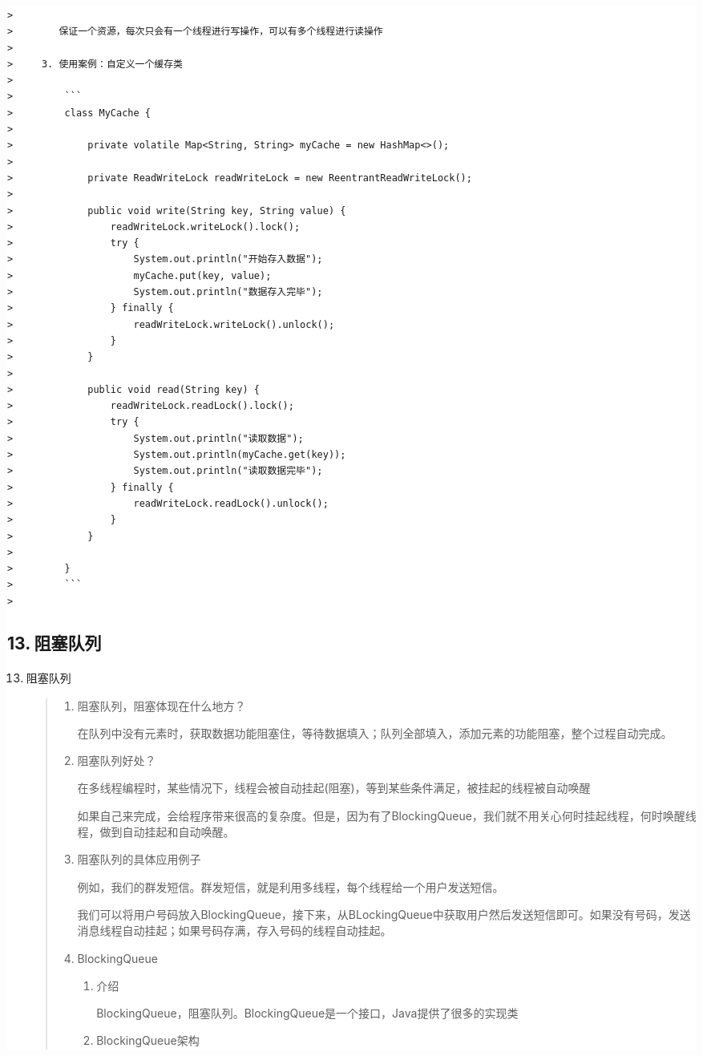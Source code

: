     >        
    >        保证一个资源，每次只会有一个线程进行写操作，可以有多个线程进行读操作
    >        
    >     3. 使用案例：自定义一个缓存类
    >     
    >         ```
    >         class MyCache {
    >         
    >             private volatile Map<String, String> myCache = new HashMap<>();
    >         
    >             private ReadWriteLock readWriteLock = new ReentrantReadWriteLock();
    >         
    >             public void write(String key, String value) {
    >                 readWriteLock.writeLock().lock();
    >                 try {
    >                     System.out.println("开始存入数据");
    >                     myCache.put(key, value);
    >                     System.out.println("数据存入完毕");
    >                 } finally {
    >                     readWriteLock.writeLock().unlock();
    >                 }
    >             }
    >         
    >             public void read(String key) {
    >                 readWriteLock.readLock().lock();
    >                 try {
    >                     System.out.println("读取数据");
    >                     System.out.println(myCache.get(key));
    >                     System.out.println("读取数据完毕");
    >                 } finally {
    >                     readWriteLock.readLock().unlock();
    >                 }
    >             }
    >         
    >         }
    >         ```
    >         
## 13. 阻塞队列
13. 阻塞队列
    > 1. 阻塞队列，阻塞体现在什么地方？
    >    
    >    在队列中没有元素时，获取数据功能阻塞住，等待数据填入；队列全部填入，添加元素的功能阻塞，整个过程自动完成。
    >    
    > 2. 阻塞队列好处？
    >
    >    在多线程编程时，某些情况下，线程会被自动挂起(阻塞)，等到某些条件满足，被挂起的线程被自动唤醒
    >    
    >    如果自己来完成，会给程序带来很高的复杂度。但是，因为有了BlockingQueue，我们就不用关心何时挂起线程，何时唤醒线程，做到自动挂起和自动唤醒。
    >    
    > 3. 阻塞队列的具体应用例子
    >
    >    例如，我们的群发短信。群发短信，就是利用多线程，每个线程给一个用户发送短信。
    >    
    >    我们可以将用户号码放入BlockingQueue，接下来，从BLockingQueue中获取用户然后发送短信即可。如果没有号码，发送消息线程自动挂起；如果号码存满，存入号码的线程自动挂起。
    > 4. BlockingQueue
    >
    >     1. 介绍
    >     
    >        BlockingQueue，阻塞队列。BlockingQueue是一个接口，Java提供了很多的实现类
    >        
    >     2. BlockingQueue架构
    >     
